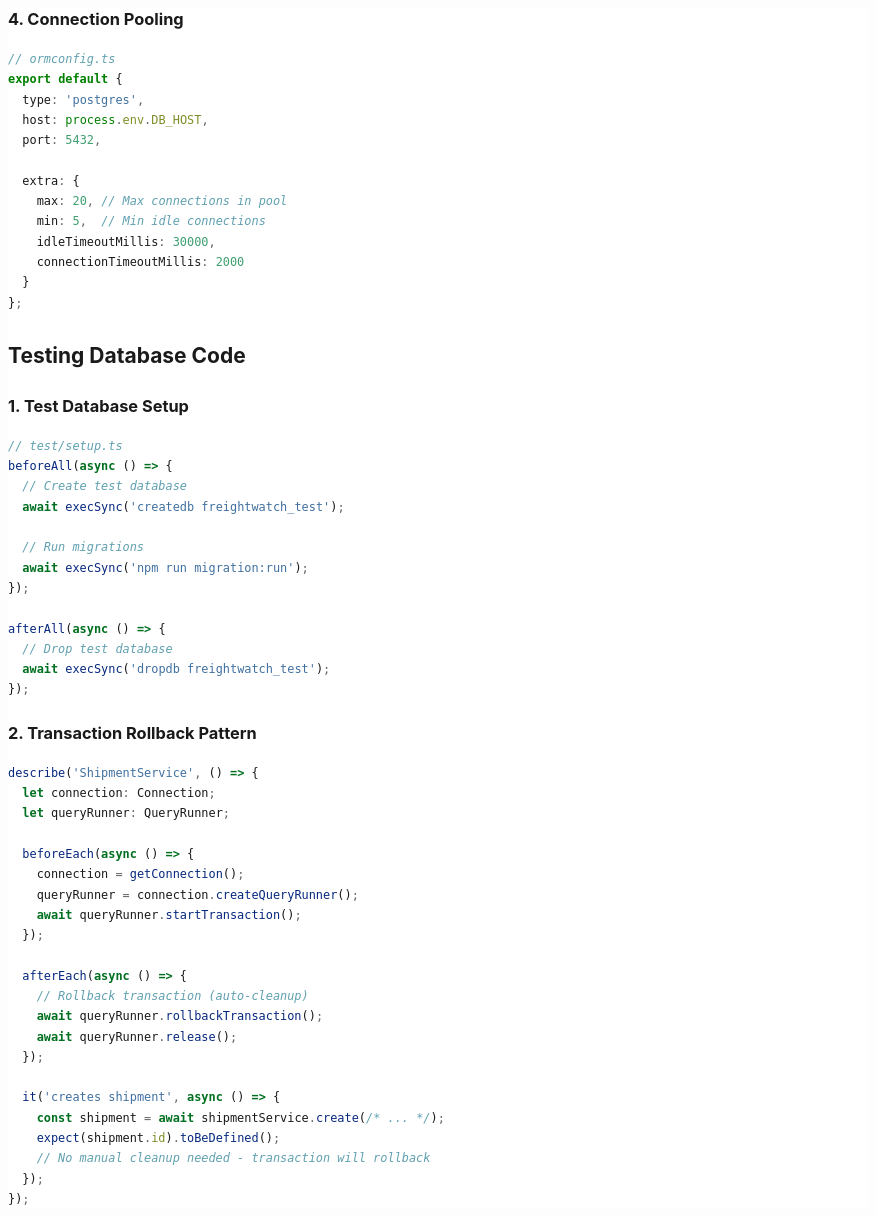 ### 4. Connection Pooling

```typescript
// ormconfig.ts
export default {
  type: 'postgres',
  host: process.env.DB_HOST,
  port: 5432,
  
  extra: {
    max: 20, // Max connections in pool
    min: 5,  // Min idle connections
    idleTimeoutMillis: 30000,
    connectionTimeoutMillis: 2000
  }
};
```

## Testing Database Code

### 1. Test Database Setup

```typescript
// test/setup.ts
beforeAll(async () => {
  // Create test database
  await execSync('createdb freightwatch_test');
  
  // Run migrations
  await execSync('npm run migration:run');
});

afterAll(async () => {
  // Drop test database
  await execSync('dropdb freightwatch_test');
});
```

### 2. Transaction Rollback Pattern

```typescript
describe('ShipmentService', () => {
  let connection: Connection;
  let queryRunner: QueryRunner;
  
  beforeEach(async () => {
    connection = getConnection();
    queryRunner = connection.createQueryRunner();
    await queryRunner.startTransaction();
  });
  
  afterEach(async () => {
    // Rollback transaction (auto-cleanup)
    await queryRunner.rollbackTransaction();
    await queryRunner.release();
  });
  
  it('creates shipment', async () => {
    const shipment = await shipmentService.create(/* ... */);
    expect(shipment.id).toBeDefined();
    // No manual cleanup needed - transaction will rollback
  });
});
```
